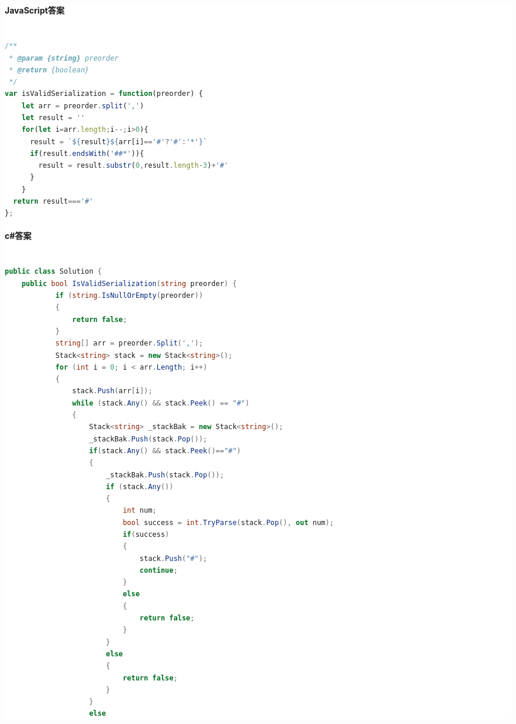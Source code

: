 
#### JavaScript答案

```javascript

/**
 * @param {string} preorder
 * @return {boolean}
 */
var isValidSerialization = function(preorder) {
    let arr = preorder.split(',')
    let result = ''
    for(let i=arr.length;i--;i>0){
      result = `${result}${arr[i]=='#'?'#':'*'}`
      if(result.endsWith('##*')){
        result = result.substr(0,result.length-3)+'#'
      }
    }
  return result==='#'
};

```

#### c#答案

```c#

public class Solution {
    public bool IsValidSerialization(string preorder) {
            if (string.IsNullOrEmpty(preorder))
            {
                return false;
            }
            string[] arr = preorder.Split(',');
            Stack<string> stack = new Stack<string>();
            for (int i = 0; i < arr.Length; i++)
            {
                stack.Push(arr[i]);
                while (stack.Any() && stack.Peek() == "#")
                {
                    Stack<string> _stackBak = new Stack<string>();
                    _stackBak.Push(stack.Pop());
                    if(stack.Any() && stack.Peek()=="#")
                    {
                        _stackBak.Push(stack.Pop());
                        if (stack.Any())
                        {
                            int num;
                            bool success = int.TryParse(stack.Pop(), out num);
                            if(success)
                            {
                                stack.Push("#");
                                continue;
                            }
                            else
                            {
                                return false;
                            }
                        }
                        else
                        {
                            return false;
                        }
                    }
                    else
```